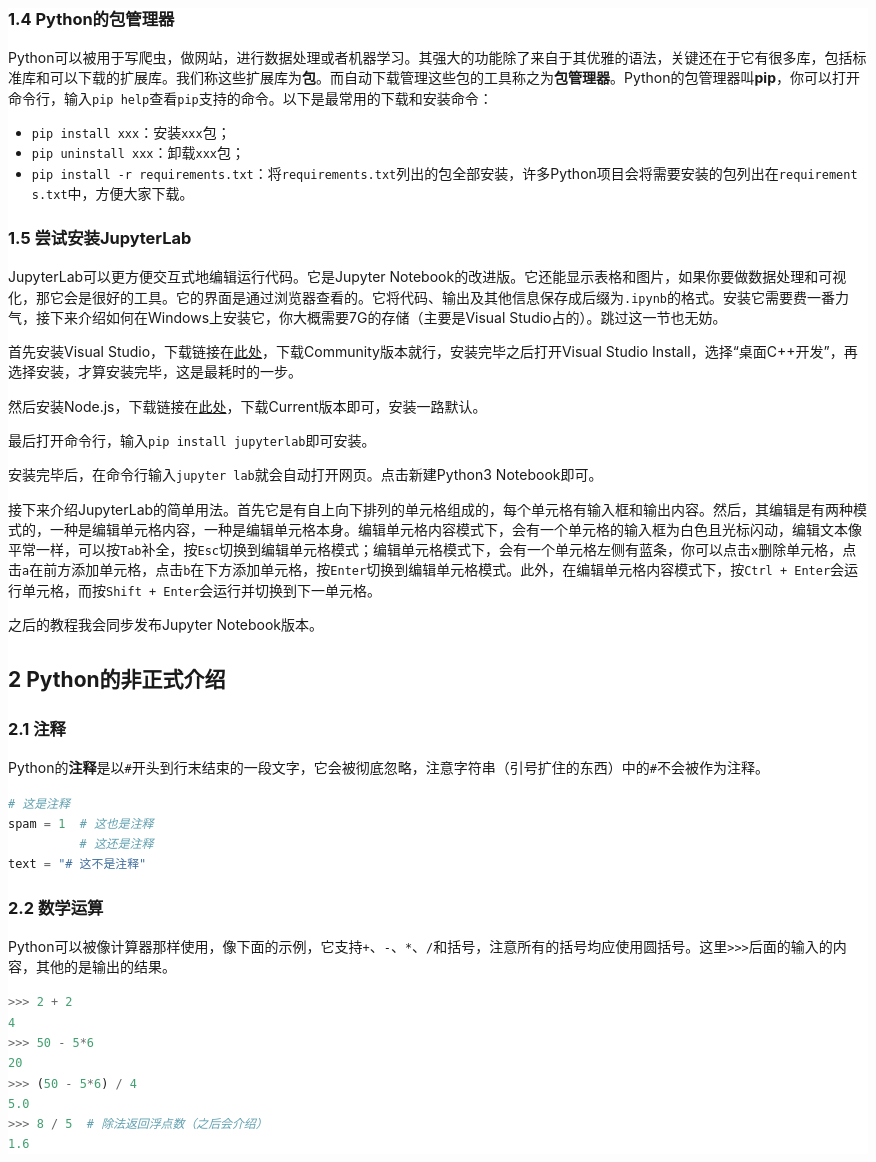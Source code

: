 ### 1.4 Python的包管理器

Python可以被用于写爬虫，做网站，进行数据处理或者机器学习。其强大的功能除了来自于其优雅的语法，关键还在于它有很多库，包括标准库和可以下载的扩展库。我们称这些扩展库为**包**。而自动下载管理这些包的工具称之为**包管理器**。Python的包管理器叫**pip**，你可以打开命令行，输入`pip help`查看`pip`支持的命令。以下是最常用的下载和安装命令：

- `pip install xxx`：安装`xxx`包；
- `pip uninstall xxx`：卸载`xxx`包；
- `pip install -r requirements.txt`：将`requirements.txt`列出的包全部安装，许多Python项目会将需要安装的包列出在`requirements.txt`中，方便大家下载。

### 1.5 尝试安装JupyterLab

JupyterLab可以更方便交互式地编辑运行代码。它是Jupyter Notebook的改进版。它还能显示表格和图片，如果你要做数据处理和可视化，那它会是很好的工具。它的界面是通过浏览器查看的。它将代码、输出及其他信息保存成后缀为`.ipynb`的格式。安装它需要费一番力气，接下来介绍如何在Windows上安装它，你大概需要7G的存储（主要是Visual Studio占的）。跳过这一节也无妨。

首先安装Visual Studio，下载链接在[此处](https://visualstudio.microsoft.com/downloads/)，下载Community版本就行，安装完毕之后打开Visual Studio Install，选择“桌面C++开发”，再选择安装，才算安装完毕，这是最耗时的一步。

然后安装Node.js，下载链接在[此处](https://nodejs.org/en/)，下载Current版本即可，安装一路默认。

最后打开命令行，输入`pip install jupyterlab`即可安装。

安装完毕后，在命令行输入`jupyter lab`就会自动打开网页。点击新建Python3 Notebook即可。

接下来介绍JupyterLab的简单用法。首先它是有自上向下排列的单元格组成的，每个单元格有输入框和输出内容。然后，其编辑是有两种模式的，一种是编辑单元格内容，一种是编辑单元格本身。编辑单元格内容模式下，会有一个单元格的输入框为白色且光标闪动，编辑文本像平常一样，可以按`Tab`补全，按`Esc`切换到编辑单元格模式；编辑单元格模式下，会有一个单元格左侧有蓝条，你可以点击`x`删除单元格，点击`a`在前方添加单元格，点击`b`在下方添加单元格，按`Enter`切换到编辑单元格模式。此外，在编辑单元格内容模式下，按`Ctrl + Enter`会运行单元格，而按`Shift + Enter`会运行并切换到下一单元格。

之后的教程我会同步发布Jupyter Notebook版本。

## 2 Python的非正式介绍

### 2.1 注释

Python的**注释**是以`#`开头到行末结束的一段文字，它会被彻底忽略，注意字符串（引号扩住的东西）中的`#`不会被作为注释。

```python
# 这是注释
spam = 1  # 这也是注释
          # 这还是注释
text = "# 这不是注释"
```

### 2.2 数学运算

Python可以被像计算器那样使用，像下面的示例，它支持`+`、`-`、`*`、`/`和括号，注意所有的括号均应使用圆括号。这里`>>>`后面的输入的内容，其他的是输出的结果。

```python
>>> 2 + 2
4
>>> 50 - 5*6
20
>>> (50 - 5*6) / 4
5.0
>>> 8 / 5  # 除法返回浮点数（之后会介绍）
1.6
```
